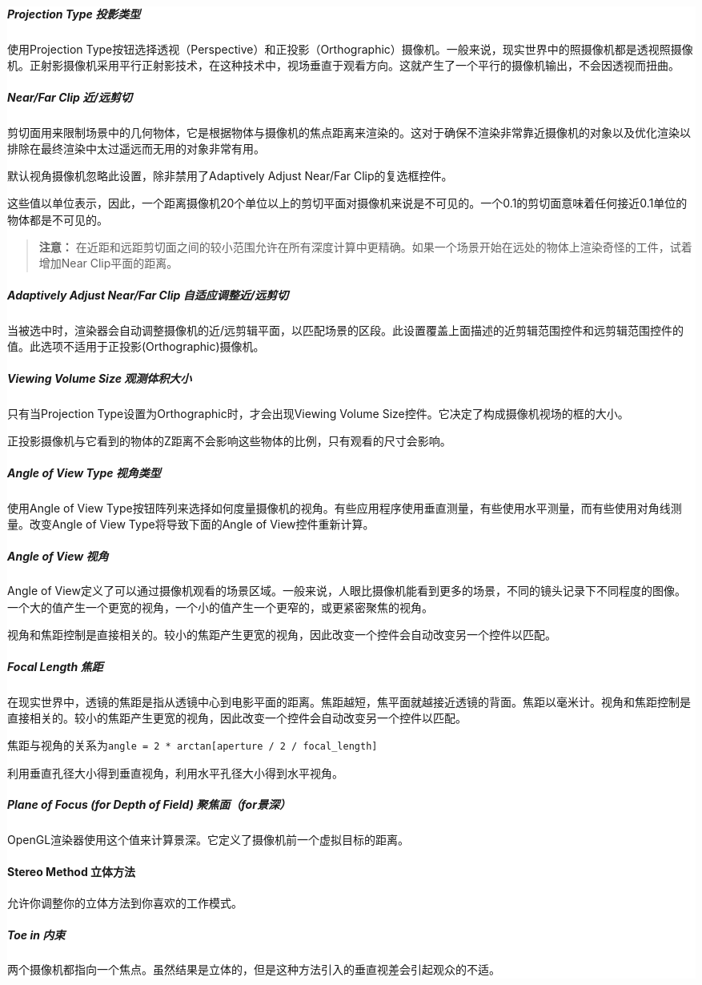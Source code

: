 ##### Projection Type 投影类型

使用Projection Type按钮选择透视（Perspective）和正投影（Orthographic）摄像机。一般来说，现实世界中的照摄像机都是透视照摄像机。正射影摄像机采用平行正射影技术，在这种技术中，视场垂直于观看方向。这就产生了一个平行的摄像机输出，不会因透视而扭曲。

##### Near/Far Clip 近/远剪切

剪切面用来限制场景中的几何物体，它是根据物体与摄像机的焦点距离来渲染的。这对于确保不渲染非常靠近摄像机的对象以及优化渲染以排除在最终渲染中太过遥远而无用的对象非常有用。

默认视角摄像机忽略此设置，除非禁用了Adaptively Adjust Near/Far Clip的复选框控件。

这些值以单位表示，因此，一个距离摄像机20个单位以上的剪切平面对摄像机来说是不可见的。一个0.1的剪切面意味着任何接近0.1单位的物体都是不可见的。

> **注意：** 在近距和远距剪切面之间的较小范围允许在所有深度计算中更精确。如果一个场景开始在远处的物体上渲染奇怪的工件，试着增加Near Clip平面的距离。

##### Adaptively Adjust Near/Far Clip 自适应调整近/远剪切

当被选中时，渲染器会自动调整摄像机的近/远剪辑平面，以匹配场景的区段。此设置覆盖上面描述的近剪辑范围控件和远剪辑范围控件的值。此选项不适用于正投影(Orthographic)摄像机。

##### Viewing Volume Size 观测体积大小

只有当Projection Type设置为Orthographic时，才会出现Viewing Volume Size控件。它决定了构成摄像机视场的框的大小。

正投影摄像机与它看到的物体的Z距离不会影响这些物体的比例，只有观看的尺寸会影响。

##### Angle of View Type 视角类型

使用Angle of View Type按钮阵列来选择如何度量摄像机的视角。有些应用程序使用垂直测量，有些使用水平测量，而有些使用对角线测量。改变Angle of View Type将导致下面的Angle of View控件重新计算。

##### Angle of View 视角

Angle of View定义了可以通过摄像机观看的场景区域。一般来说，人眼比摄像机能看到更多的场景，不同的镜头记录下不同程度的图像。一个大的值产生一个更宽的视角，一个小的值产生一个更窄的，或更紧密聚焦的视角。

视角和焦距控制是直接相关的。较小的焦距产生更宽的视角，因此改变一个控件会自动改变另一个控件以匹配。

##### Focal Length 焦距

在现实世界中，透镜的焦距是指从透镜中心到电影平面的距离。焦距越短，焦平面就越接近透镜的背面。焦距以毫米计。视角和焦距控制是直接相关的。较小的焦距产生更宽的视角，因此改变一个控件会自动改变另一个控件以匹配。

焦距与视角的关系为`angle = 2 * arctan[aperture / 2 / focal_length]`

利用垂直孔径大小得到垂直视角，利用水平孔径大小得到水平视角。

##### Plane of Focus (for Depth of Field) 聚焦面（for景深）

OpenGL渲染器使用这个值来计算景深。它定义了摄像机前一个虚拟目标的距离。

#### Stereo Method 立体方法

允许你调整你的立体方法到你喜欢的工作模式。

##### Toe in 内束

两个摄像机都指向一个焦点。虽然结果是立体的，但是这种方法引入的垂直视差会引起观众的不适。
